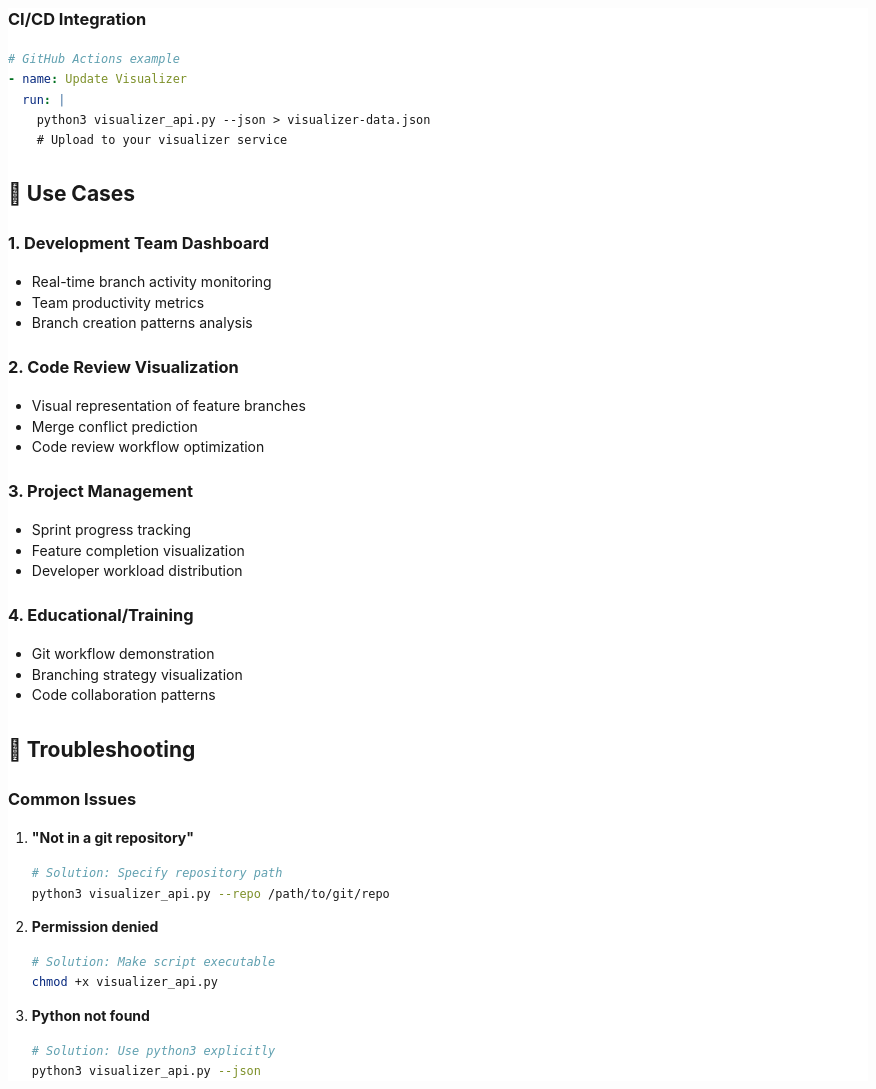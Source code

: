 ### **CI/CD Integration**
```yaml
# GitHub Actions example
- name: Update Visualizer
  run: |
    python3 visualizer_api.py --json > visualizer-data.json
    # Upload to your visualizer service
```

## 🎯 Use Cases

### **1. Development Team Dashboard**
- Real-time branch activity monitoring
- Team productivity metrics
- Branch creation patterns analysis

### **2. Code Review Visualization**
- Visual representation of feature branches
- Merge conflict prediction
- Code review workflow optimization

### **3. Project Management**
- Sprint progress tracking
- Feature completion visualization
- Developer workload distribution

### **4. Educational/Training**
- Git workflow demonstration
- Branching strategy visualization
- Code collaboration patterns

## 🔧 Troubleshooting

### **Common Issues**

1. **"Not in a git repository"**
   ```bash
   # Solution: Specify repository path
   python3 visualizer_api.py --repo /path/to/git/repo
   ```

2. **Permission denied**
   ```bash
   # Solution: Make script executable
   chmod +x visualizer_api.py
   ```

3. **Python not found**
   ```bash
   # Solution: Use python3 explicitly
   python3 visualizer_api.py --json
   ```
